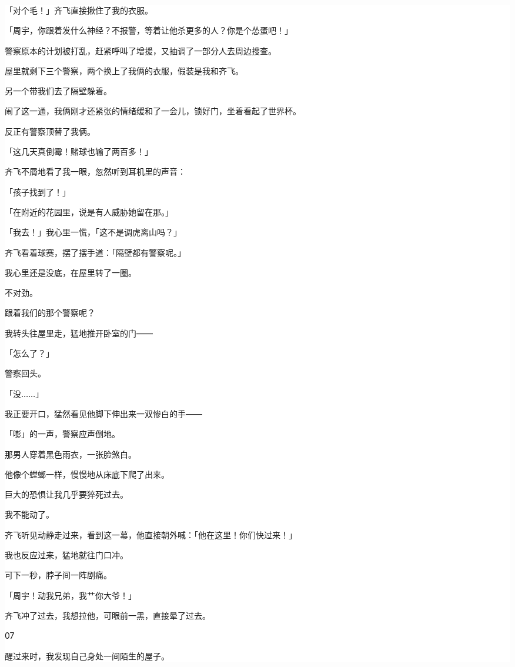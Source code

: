 「对个毛！」齐飞直接揪住了我的衣服。

「周宇，你跟着发什么神经？不报警，等着让他杀更多的人？你是个怂蛋吧！」

警察原本的计划被打乱，赶紧呼叫了增援，又抽调了一部分人去周边搜查。

屋里就剩下三个警察，两个换上了我俩的衣服，假装是我和齐飞。

另一个带我们去了隔壁躲着。

闹了这一通，我俩刚才还紧张的情绪缓和了一会儿，锁好门，坐着看起了世界杯。

反正有警察顶替了我俩。

「这几天真倒霉！赌球也输了两百多！」

齐飞不屑地看了我一眼，忽然听到耳机里的声音：

「孩子找到了！」

「在附近的花园里，说是有人威胁她留在那。」

「我去！」我心里一慌，「这不是调虎离山吗？」

齐飞看着球赛，摆了摆手道：「隔壁都有警察呢。」

我心里还是没底，在屋里转了一圈。

不对劲。

跟着我们的那个警察呢？

我转头往屋里走，猛地推开卧室的门——

「怎么了？」

警察回头。

「没……」

我正要开口，猛然看见他脚下伸出来一双惨白的手——

「嘭」的一声，警察应声倒地。

那男人穿着黑色雨衣，一张脸煞白。

他像个螳螂一样，慢慢地从床底下爬了出来。

巨大的恐惧让我几乎要猝死过去。

我不能动了。

齐飞听见动静走过来，看到这一幕，他直接朝外喊：「他在这里！你们快过来！」

我也反应过来，猛地就往门口冲。

可下一秒，脖子间一阵剧痛。

「周宇！动我兄弟，我艹你大爷！」

齐飞冲了过去，我想拉他，可眼前一黑，直接晕了过去。

07

醒过来时，我发现自己身处一间陌生的屋子。
